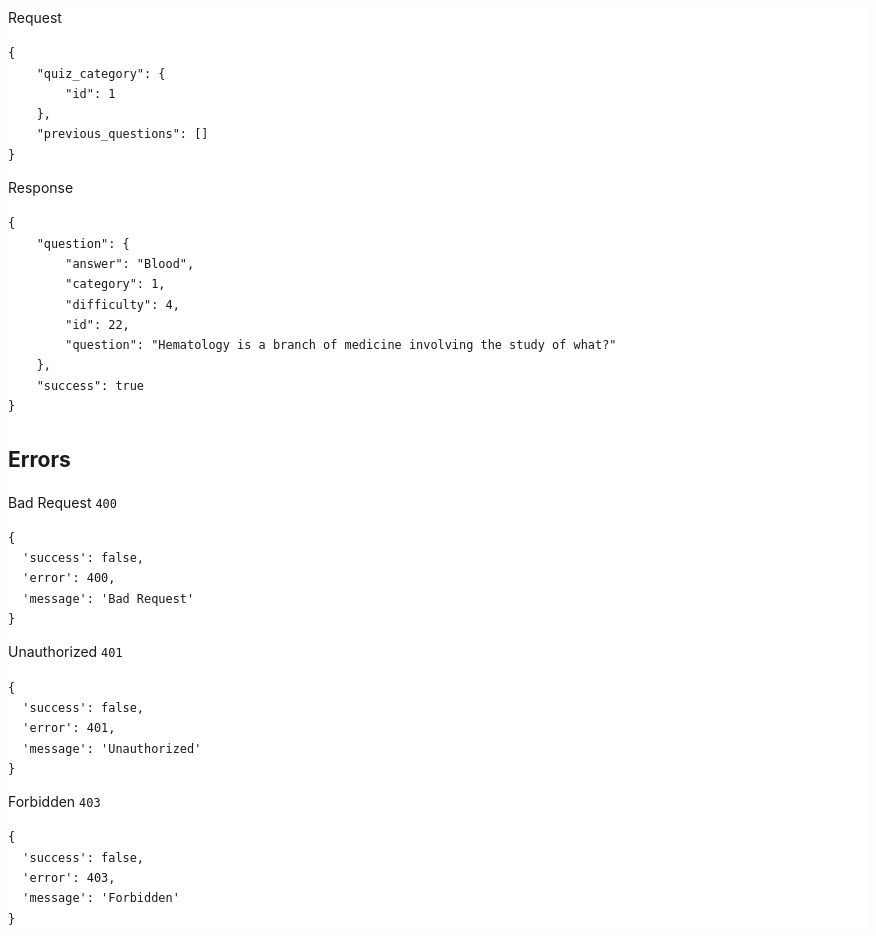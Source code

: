 Request

```json5
{
    "quiz_category": {
        "id": 1
    },
    "previous_questions": []
}
```

Response

```json5
{
    "question": {
        "answer": "Blood", 
        "category": 1, 
        "difficulty": 4, 
        "id": 22, 
        "question": "Hematology is a branch of medicine involving the study of what?"
    },
    "success": true
}
```

Errors
--------------------------------------------------------

Bad Request `400`

```json5
{
  'success': false,
  'error': 400,
  'message': 'Bad Request'
}
```

Unauthorized `401`

```json5
{
  'success': false,
  'error': 401,
  'message': 'Unauthorized'
}
```

Forbidden `403`

```json5
{
  'success': false,
  'error': 403,
  'message': 'Forbidden'
}
```
